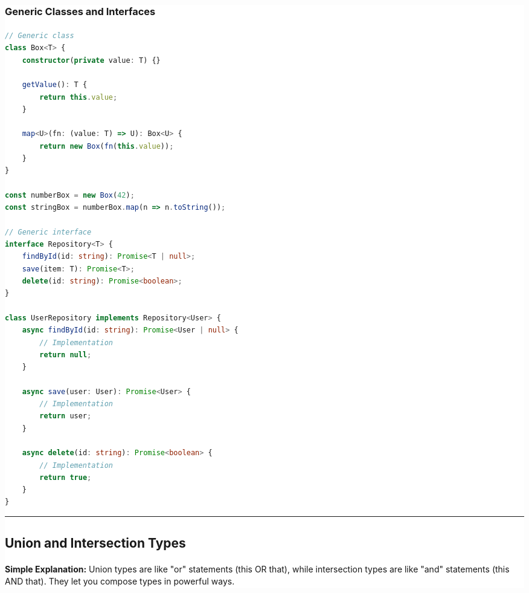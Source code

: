 
### Generic Classes and Interfaces

```typescript
// Generic class
class Box<T> {
    constructor(private value: T) {}
    
    getValue(): T {
        return this.value;
    }
    
    map<U>(fn: (value: T) => U): Box<U> {
        return new Box(fn(this.value));
    }
}

const numberBox = new Box(42);
const stringBox = numberBox.map(n => n.toString());

// Generic interface
interface Repository<T> {
    findById(id: string): Promise<T | null>;
    save(item: T): Promise<T>;
    delete(id: string): Promise<boolean>;
}

class UserRepository implements Repository<User> {
    async findById(id: string): Promise<User | null> {
        // Implementation
        return null;
    }
    
    async save(user: User): Promise<User> {
        // Implementation
        return user;
    }
    
    async delete(id: string): Promise<boolean> {
        // Implementation
        return true;
    }
}
```

---

## Union and Intersection Types

**Simple Explanation:** Union types are like "or" statements (this OR that), while intersection types are like "and" statements (this AND that). They let you compose types in powerful ways.
